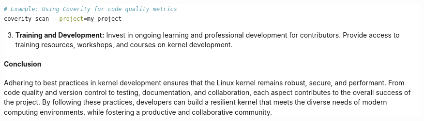    ```bash
   # Example: Using Coverity for code quality metrics
   coverity scan --project=my_project
   ```

3. **Training and Development:** Invest in ongoing learning and professional development for contributors. Provide access to training resources, workshops, and courses on kernel development.

#### Conclusion

Adhering to best practices in kernel development ensures that the Linux kernel remains robust, secure, and performant. From code quality and version control to testing, documentation, and collaboration, each aspect contributes to the overall success of the project. By following these practices, developers can build a resilient kernel that meets the diverse needs of modern computing environments, while fostering a productive and collaborative community.

